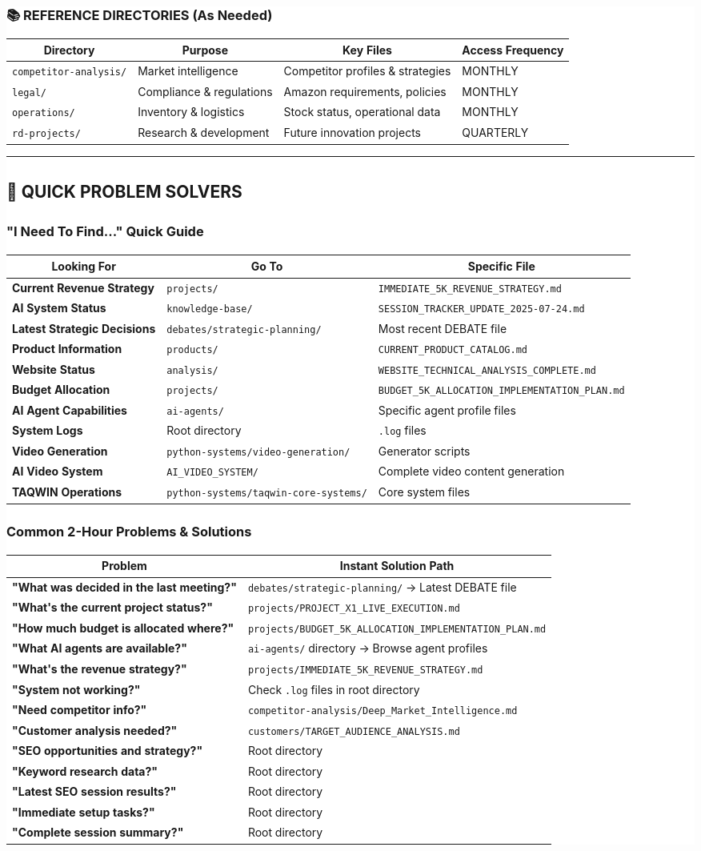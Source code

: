 ### 📚 REFERENCE DIRECTORIES (As Needed)
| Directory | Purpose | Key Files | Access Frequency |
|-----------|---------|-----------|------------------|
| `competitor-analysis/` | Market intelligence | Competitor profiles & strategies | MONTHLY |
| `legal/` | Compliance & regulations | Amazon requirements, policies | MONTHLY |
| `operations/` | Inventory & logistics | Stock status, operational data | MONTHLY |
| `rd-projects/` | Research & development | Future innovation projects | QUARTERLY |

---

## 🎯 QUICK PROBLEM SOLVERS

### "I Need To Find..." Quick Guide
| Looking For | Go To | Specific File |
|-------------|--------|---------------|
| **Current Revenue Strategy** | `projects/` | `IMMEDIATE_5K_REVENUE_STRATEGY.md` |
| **AI System Status** | `knowledge-base/` | `SESSION_TRACKER_UPDATE_2025-07-24.md` |
| **Latest Strategic Decisions** | `debates/strategic-planning/` | Most recent DEBATE file |
| **Product Information** | `products/` | `CURRENT_PRODUCT_CATALOG.md` |
| **Website Status** | `analysis/` | `WEBSITE_TECHNICAL_ANALYSIS_COMPLETE.md` |
| **Budget Allocation** | `projects/` | `BUDGET_5K_ALLOCATION_IMPLEMENTATION_PLAN.md` |
| **AI Agent Capabilities** | `ai-agents/` | Specific agent profile files |
| **System Logs** | Root directory | `.log` files |
| **Video Generation** | `python-systems/video-generation/` | Generator scripts |
| **AI Video System** | `AI_VIDEO_SYSTEM/` | Complete video content generation |
| **TAQWIN Operations** | `python-systems/taqwin-core-systems/` | Core system files |

### Common 2-Hour Problems & Solutions
| Problem | Instant Solution Path |
|---------|----------------------|
| **"What was decided in the last meeting?"** | `debates/strategic-planning/` → Latest DEBATE file |
| **"What's the current project status?"** | `projects/PROJECT_X1_LIVE_EXECUTION.md` |
| **"How much budget is allocated where?"** | `projects/BUDGET_5K_ALLOCATION_IMPLEMENTATION_PLAN.md` |
| **"What AI agents are available?"** | `ai-agents/` directory → Browse agent profiles |
| **"What's the revenue strategy?"** | `projects/IMMEDIATE_5K_REVENUE_STRATEGY.md` |
| **"System not working?"** | Check `.log` files in root directory |
| **"Need competitor info?"** | `competitor-analysis/Deep_Market_Intelligence.md` |
| **"Customer analysis needed?"** | `customers/TARGET_AUDIENCE_ANALYSIS.md` |
| **"SEO opportunities and strategy?"** | Root directory | `QUICK_START_GUIDE.md` + `MASTER_SEO_STRATEGY.md` |
| **"Keyword research data?"** | Root directory | `ethereal-glow-seo-report-*.json` + `keyword-research-report-*.json` |
| **"Latest SEO session results?"** | Root directory | `SESSION_SYNC_2025-07-25.json` + `KNOWLEDGE_BASE_UPDATE_2025-07-25.json` |
| **"Immediate setup tasks?"** | Root directory | `IMMEDIATE_SETUP_CHECKLIST.md` (30 min setup) |
| **"Complete session summary?"** | Root directory | `SESSION_COMPLETION_SUMMARY.md` |
